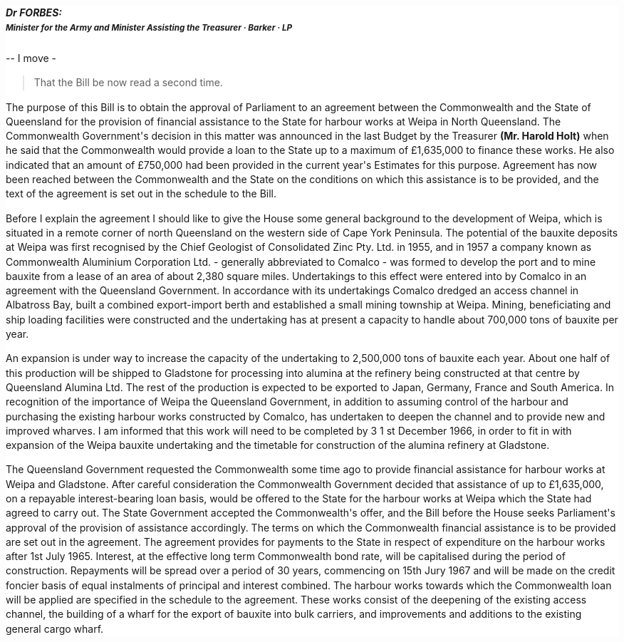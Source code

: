 ##### Dr FORBES:<br><small class="text-muted">Minister for the Army and Minister Assisting the Treasurer &middot; Barker &middot; LP</small>

-- I move - 

  >That the Bill be now read a second time. 

The purpose of this Bill is to obtain the approval of Parliament to an agreement between the Commonwealth and the State of Queensland for the provision of financial assistance to the State for harbour works at Weipa in North Queensland. The Commonwealth Government's decision in this matter was announced in the last Budget by the Treasurer  **(Mr. Harold Holt)**  when he said that the Commonwealth would provide a loan to the State up to a maximum of £1,635,000 to finance these works. He also indicated that an amount of £750,000 had been provided in the current year's Estimates for this purpose. Agreement has now been reached between the Commonwealth and the State on the conditions on which this assistance is to be provided, and the text of the agreement is set out in the schedule to the Bill. 

Before I explain the agreement I should like to give the House some general background to the development of Weipa, which is situated in a remote corner of north Queensland on the western side of Cape York Peninsula. The potential of the bauxite deposits at Weipa was first recognised by the Chief Geologist of Consolidated Zinc Pty. Ltd. in 1955, and in 1957 a company known as Commonwealth Aluminium Corporation Ltd. - generally abbreviated to Comalco - was formed to develop the port and to mine bauxite from a lease of an area of about 2,380 square miles. Undertakings to this effect were entered into by Comalco in an agreement with the Queensland Government. In accordance with its undertakings Comalco dredged an access channel in Albatross Bay, built a combined export-import berth and established a small mining township at Weipa. Mining, beneficiating and ship loading facilities were constructed and the undertaking has at present a capacity to handle about 700,000 tons of bauxite per year. 

An expansion is under way to increase the capacity of the undertaking to 2,500,000 tons of bauxite each year. About one half of this production will be shipped to Gladstone for processing into alumina at the refinery being constructed at that centre by Queensland Alumina Ltd. The rest of the production is expected to be exported to Japan, Germany, France and South America. In recognition of the importance of Weipa the Queensland Government, in addition to assuming control of the harbour and purchasing the existing harbour works constructed by Comalco, has undertaken to deepen the channel and to provide new and improved wharves. I am informed that this work will need to be completed by 3 1 st December 1966, in order to fit in with expansion of the Weipa bauxite undertaking and the timetable for construction of the alumina refinery at Gladstone. 

The Queensland Government requested the Commonwealth some time ago to provide financial assistance for harbour works at Weipa and Gladstone. After careful consideration the Commonwealth Government decided that assistance of up to £1,635,000, on a repayable interest-bearing loan basis, would be offered to the State for the harbour works at Weipa which the State had agreed to carry out. The State Government accepted the Commonwealth's offer, and the Bill before the House seeks Parliament's approval of the provision of assistance accordingly. The terms on which the Commonwealth financial assistance is to be provided are set out in the agreement. The agreement provides for payments to the State in respect of expenditure on the harbour works after 1st July 1965. Interest, at the effective long term Commonwealth bond rate, will be capitalised during the period of construction. Repayments will be spread over a period of 30 years, commencing on 15th Jury 1967 and will be made on the credit foncier basis of equal instalments of principal and interest combined. The harbour works towards which the Commonwealth loan will be applied are specified in the schedule to the agreement. These works consist of the deepening of the existing access channel, the building of a wharf for the export of bauxite into bulk carriers, and improvements and additions to the existing general cargo wharf. 
